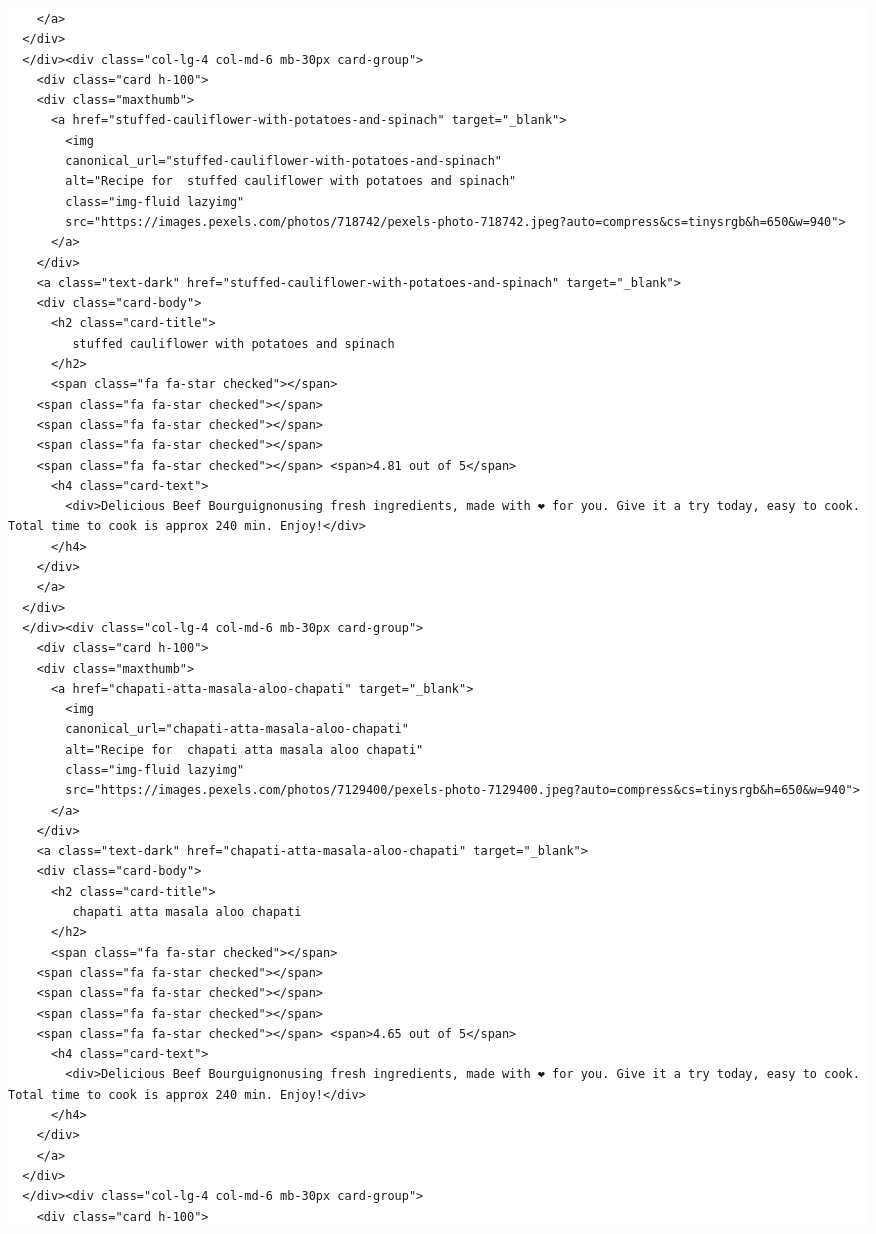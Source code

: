         </a>
      </div>
      </div><div class="col-lg-4 col-md-6 mb-30px card-group">
        <div class="card h-100">
        <div class="maxthumb">
          <a href="stuffed-cauliflower-with-potatoes-and-spinach" target="_blank">
            <img
            canonical_url="stuffed-cauliflower-with-potatoes-and-spinach"
            alt="Recipe for  stuffed cauliflower with potatoes and spinach"
            class="img-fluid lazyimg"
            src="https://images.pexels.com/photos/718742/pexels-photo-718742.jpeg?auto=compress&cs=tinysrgb&h=650&w=940">
          </a>
        </div>
        <a class="text-dark" href="stuffed-cauliflower-with-potatoes-and-spinach" target="_blank">
        <div class="card-body">
          <h2 class="card-title">
             stuffed cauliflower with potatoes and spinach
          </h2>
          <span class="fa fa-star checked"></span>
        <span class="fa fa-star checked"></span>
        <span class="fa fa-star checked"></span>
        <span class="fa fa-star checked"></span>
        <span class="fa fa-star checked"></span> <span>4.81 out of 5</span>
          <h4 class="card-text">
            <div>Delicious Beef Bourguignonusing fresh ingredients, made with ❤️ for you. Give it a try today, easy to cook. Total time to cook is approx 240 min. Enjoy!</div>
          </h4>
        </div>
        </a>
      </div>
      </div><div class="col-lg-4 col-md-6 mb-30px card-group">
        <div class="card h-100">
        <div class="maxthumb">
          <a href="chapati-atta-masala-aloo-chapati" target="_blank">
            <img
            canonical_url="chapati-atta-masala-aloo-chapati"
            alt="Recipe for  chapati atta masala aloo chapati"
            class="img-fluid lazyimg"
            src="https://images.pexels.com/photos/7129400/pexels-photo-7129400.jpeg?auto=compress&cs=tinysrgb&h=650&w=940">
          </a>
        </div>
        <a class="text-dark" href="chapati-atta-masala-aloo-chapati" target="_blank">
        <div class="card-body">
          <h2 class="card-title">
             chapati atta masala aloo chapati
          </h2>
          <span class="fa fa-star checked"></span>
        <span class="fa fa-star checked"></span>
        <span class="fa fa-star checked"></span>
        <span class="fa fa-star checked"></span>
        <span class="fa fa-star checked"></span> <span>4.65 out of 5</span>
          <h4 class="card-text">
            <div>Delicious Beef Bourguignonusing fresh ingredients, made with ❤️ for you. Give it a try today, easy to cook. Total time to cook is approx 240 min. Enjoy!</div>
          </h4>
        </div>
        </a>
      </div>
      </div><div class="col-lg-4 col-md-6 mb-30px card-group">
        <div class="card h-100">